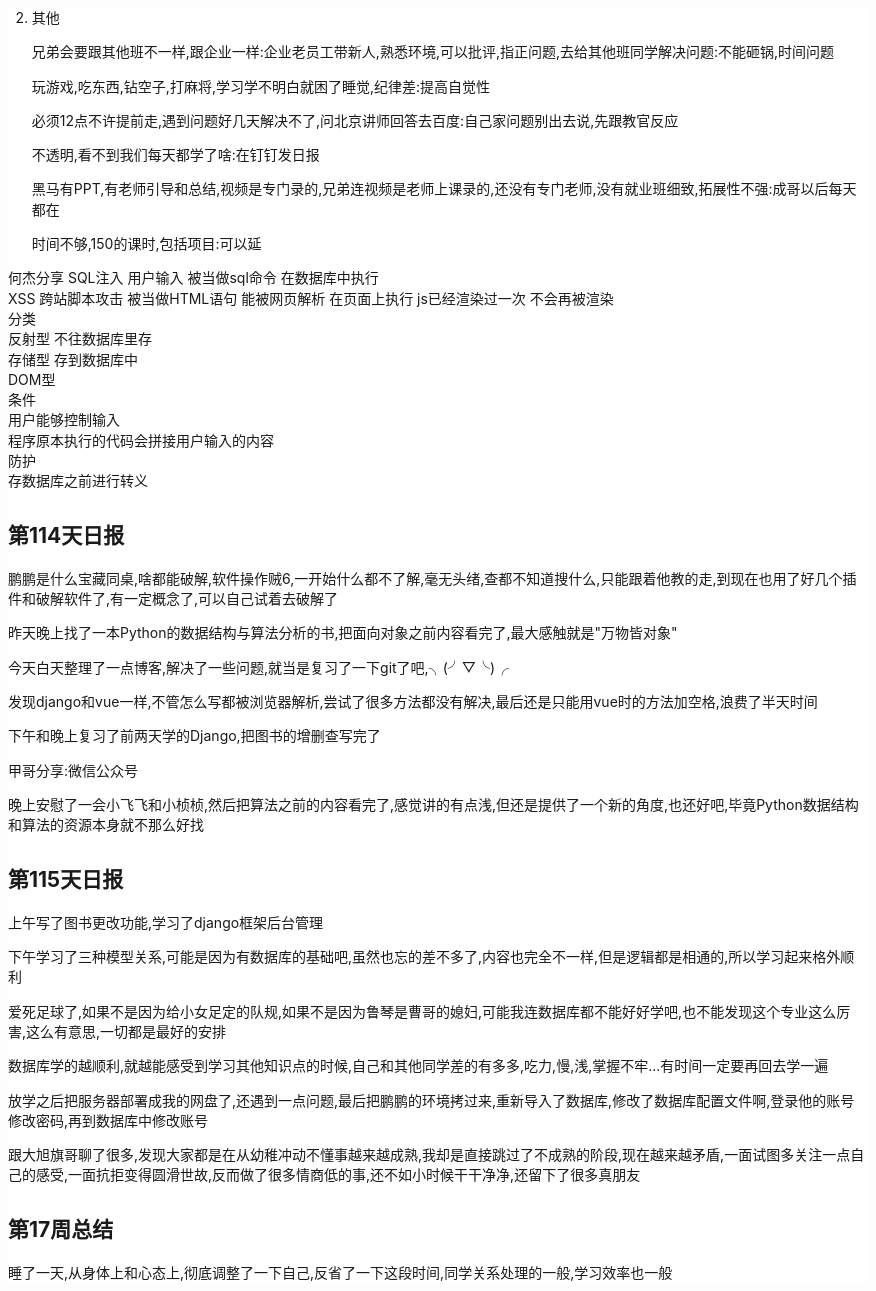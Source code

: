 2. 其他

	兄弟会要跟其他班不一样,跟企业一样:企业老员工带新人,熟悉环境,可以批评,指正问题,去给其他班同学解决问题:不能砸锅,时间问题

	玩游戏,吃东西,钻空子,打麻将,学习学不明白就困了睡觉,纪律差:提高自觉性

	必须12点不许提前走,遇到问题好几天解决不了,问北京讲师回答去百度:自己家问题别出去说,先跟教官反应
	
	不透明,看不到我们每天都学了啥:在钉钉发日报

	黑马有PPT,有老师引导和总结,视频是专门录的,兄弟连视频是老师上课录的,还没有专门老师,没有就业班细致,拓展性不强:成哥以后每天都在
	
	时间不够,150的课时,包括项目:可以延
	
何杰分享
SQL注入 用户输入 被当做sql命令 在数据库中执行  
XSS 跨站脚本攻击 被当做HTML语句 能被网页解析 在页面上执行 js已经渲染过一次 不会再被渲染  
分类  
	反射型 不往数据库里存  
	存储型 存到数据库中  
	DOM型  
条件  
	用户能够控制输入  
	程序原本执行的代码会拼接用户输入的内容  
防护  
	存数据库之前进行转义  


## 第114天日报
鹏鹏是什么宝藏同桌,啥都能破解,软件操作贼6,一开始什么都不了解,毫无头绪,查都不知道搜什么,只能跟着他教的走,到现在也用了好几个插件和破解软件了,有一定概念了,可以自己试着去破解了

昨天晚上找了一本Python的数据结构与算法分析的书,把面向对象之前内容看完了,最大感触就是"万物皆对象"

今天白天整理了一点博客,解决了一些问题,就当是复习了一下git了吧,╮(╯▽╰)╭

发现django和vue一样,不管怎么写都被浏览器解析,尝试了很多方法都没有解决,最后还是只能用vue时的方法加空格,浪费了半天时间

下午和晚上复习了前两天学的Django,把图书的增删查写完了

甲哥分享:微信公众号

晚上安慰了一会小飞飞和小桢桢,然后把算法之前的内容看完了,感觉讲的有点浅,但还是提供了一个新的角度,也还好吧,毕竟Python数据结构和算法的资源本身就不那么好找


## 第115天日报
上午写了图书更改功能,学习了django框架后台管理

下午学习了三种模型关系,可能是因为有数据库的基础吧,虽然也忘的差不多了,内容也完全不一样,但是逻辑都是相通的,所以学习起来格外顺利

爱死足球了,如果不是因为给小女足定的队规,如果不是因为鲁琴是曹哥的媳妇,可能我连数据库都不能好好学吧,也不能发现这个专业这么厉害,这么有意思,一切都是最好的安排

数据库学的越顺利,就越能感受到学习其他知识点的时候,自己和其他同学差的有多多,吃力,慢,浅,掌握不牢...有时间一定要再回去学一遍

放学之后把服务器部署成我的网盘了,还遇到一点问题,最后把鹏鹏的环境拷过来,重新导入了数据库,修改了数据库配置文件啊,登录他的账号修改密码,再到数据库中修改账号

跟大旭旗哥聊了很多,发现大家都是在从幼稚冲动不懂事越来越成熟,我却是直接跳过了不成熟的阶段,现在越来越矛盾,一面试图多关注一点自己的感受,一面抗拒变得圆滑世故,反而做了很多情商低的事,还不如小时候干干净净,还留下了很多真朋友

## 第17周总结
睡了一天,从身体上和心态上,彻底调整了一下自己,反省了一下这段时间,同学关系处理的一般,学习效率也一般
